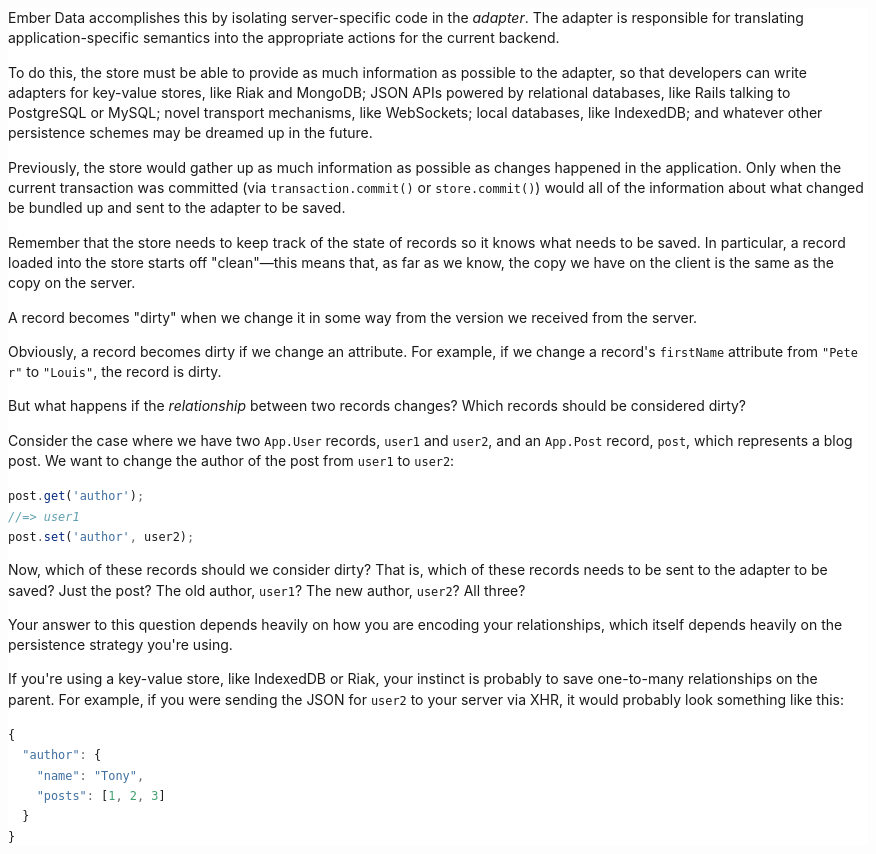 Ember Data accomplishes this by isolating server-specific code in the
_adapter_. The adapter is responsible for translating
application-specific semantics into the appropriate actions for the
current backend.

To do this, the store must be able to provide as much information as
possible to the adapter, so that developers can write adapters for
key-value stores, like Riak and MongoDB; JSON APIs powered by relational
databases, like Rails talking to PostgreSQL or MySQL; novel transport
mechanisms, like WebSockets; local databases, like IndexedDB; and
whatever other persistence schemes may be dreamed up in the future.

Previously, the store would gather up as much information as possible as
changes happened in the application. Only when the current transaction
was committed (via `transaction.commit()` or `store.commit()`) would all
of the information about what changed be bundled up and sent to the
adapter to be saved.

Remember that the store needs to keep track of the state of records so
it knows what needs to be saved. In particular, a record loaded into the
store starts off "clean"—this means that, as far as we know, the copy we
have on the client is the same as the copy on the server.

A record becomes "dirty" when we change it in some way from the version
we received from the server.

Obviously, a record becomes dirty if we change an attribute. For
example, if we change a record's `firstName` attribute from `"Peter"` to
`"Louis"`, the record is dirty.

But what happens if the _relationship_ between two records changes?
Which records should be considered dirty?

Consider the case where we have two `App.User` records, `user1` and
`user2`, and an `App.Post` record, `post`, which represents a blog post.
We want to change the author of the post from `user1` to `user2`:

```javascript
post.get('author');
//=> user1
post.set('author', user2);
```

Now, which of these records should we consider dirty? That is, which of
these records needs to be sent to the adapter to be saved? Just the
post? The old author, `user1`? The new author, `user2`? All three?

Your answer to this question depends heavily on how you are encoding
your relationships, which itself depends heavily on the persistence
strategy you're using.

If you're using a key-value store, like IndexedDB or Riak, your instinct
is probably to save one-to-many relationships on the parent. For
example, if you were sending the JSON for `user2` to your server via
XHR, it would probably look something like this:

```javascript
{
  "author": {
    "name": "Tony",
    "posts": [1, 2, 3]
  }
}
```
